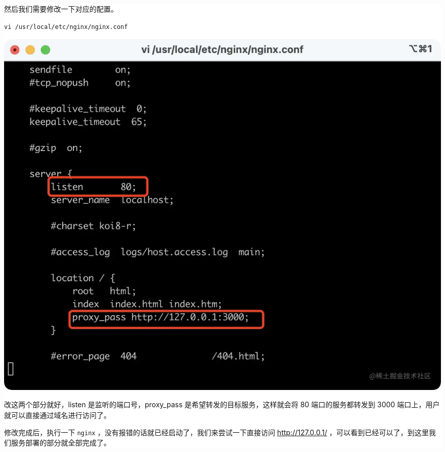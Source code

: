 然后我们需要修改一下对应的配置。

```
vi /usr/local/etc/nginx/nginx.conf
```


![image.png](./images/2be2f29bfea8f783c4d38cca6b358a31.webp )

改这两个部分就好，listen 是监听的端口号，proxy_pass 是希望转发的目标服务，这样就会将 80 端口的服务都转发到 3000 端口上，用户就可以直接通过域名进行访问了。

修改完成后，执行一下 `nginx` ，没有报错的话就已经启动了，我们来尝试一下直接访问 http://127.0.0.1/ ，可以看到已经可以了，到这里我们服务部署的部分就全部完成了。

